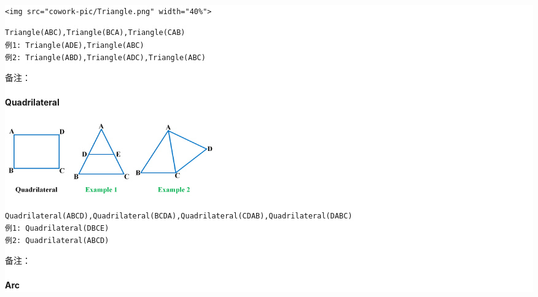     <img src="cowork-pic/Triangle.png" width="40%">
</div>

    Triangle(ABC),Triangle(BCA),Triangle(CAB)
    例1: Triangle(ADE),Triangle(ABC)
    例2: Triangle(ABD),Triangle(ADC),Triangle(ABC)

备注：  
#### Quadrilateral
<div>
    <img src="cowork-pic/Quadrilateral.png" width="40%">
</div>

    Quadrilateral(ABCD),Quadrilateral(BCDA),Quadrilateral(CDAB),Quadrilateral(DABC)
    例1: Quadrilateral(DBCE)
    例2: Quadrilateral(ABCD)

备注：  
#### Arc
<div>